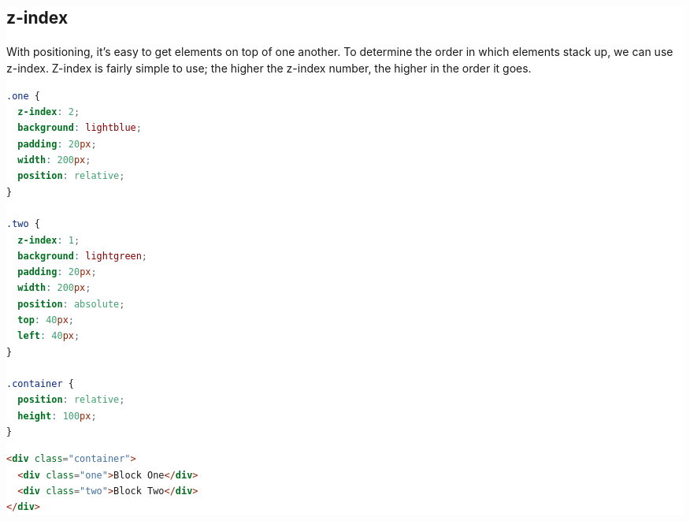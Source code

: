## z-index

With positioning, it’s easy to get elements on top of one another. To determine the order in which elements stack up, we can use z-index. Z-index is fairly simple to use; the higher the z-index number, the higher in the order it goes.

```css
.one {
  z-index: 2;
  background: lightblue;
  padding: 20px;
  width: 200px;
  position: relative;
}

.two {
  z-index: 1;
  background: lightgreen;
  padding: 20px;
  width: 200px;
  position: absolute;
  top: 40px;
  left: 40px;
}

.container {
  position: relative;
  height: 100px;
}
```

```html
<div class="container">
  <div class="one">Block One</div>
  <div class="two">Block Two</div>
</div>
```
